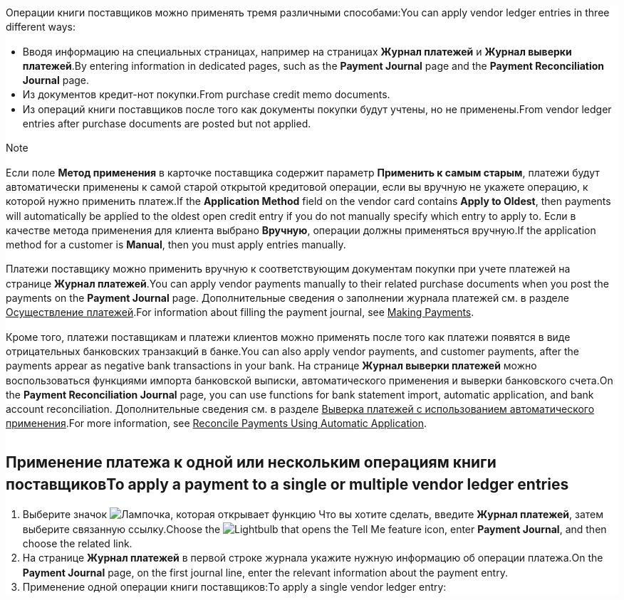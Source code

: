 <span data-ttu-id="fa0d3-108">Операции книги поставщиков можно применять тремя различными способами:</span><span class="sxs-lookup"><span data-stu-id="fa0d3-108">You can apply vendor ledger entries in three different ways:</span></span>

* <span data-ttu-id="fa0d3-109">Вводя информацию на специальных страницах, например на страницах **Журнал платежей** и **Журнал выверки платежей**.</span><span class="sxs-lookup"><span data-stu-id="fa0d3-109">By entering information in dedicated pages, such as the **Payment Journal** page and the **Payment Reconciliation Journal** page.</span></span>
* <span data-ttu-id="fa0d3-110">Из документов кредит-нот покупки.</span><span class="sxs-lookup"><span data-stu-id="fa0d3-110">From purchase credit memo documents.</span></span>
* <span data-ttu-id="fa0d3-111">Из операций книги поставщиков после того как документы покупки будут учтены, но не применены.</span><span class="sxs-lookup"><span data-stu-id="fa0d3-111">From vendor ledger entries after purchase documents are posted but not applied.</span></span>

> [!NOTE]  
>   <span data-ttu-id="fa0d3-112">Если поле **Метод применения** в карточке поставщика содержит параметр **Применить к самым старым**, платежи будут автоматически применены к самой старой открытой кредитовой операции, если вы вручную не укажете операцию, к которой нужно применить платеж.</span><span class="sxs-lookup"><span data-stu-id="fa0d3-112">If the **Application Method** field on the vendor card contains **Apply to Oldest**, then payments will automatically be applied to the oldest open credit entry if you do not manually specify which entry to apply to.</span></span> <span data-ttu-id="fa0d3-113">Если в качестве метода применения для клиента выбрано **Вручную**, операции должны применяться вручную.</span><span class="sxs-lookup"><span data-stu-id="fa0d3-113">If the application method for a customer is **Manual**, then you must apply entries manually.</span></span>

<span data-ttu-id="fa0d3-114">Платежи поставщику можно применить вручную к соответствующим документам покупки при учете платежей на странице **Журнал платежей**.</span><span class="sxs-lookup"><span data-stu-id="fa0d3-114">You can apply vendor payments manually to their related purchase documents when you post the payments on the **Payment Journal** page.</span></span> <span data-ttu-id="fa0d3-115">Дополнительные сведения о заполнении журнала платежей см. в разделе [Осуществление платежей](payables-make-payments.md).</span><span class="sxs-lookup"><span data-stu-id="fa0d3-115">For information about filling the payment journal, see [Making Payments](payables-make-payments.md).</span></span>

<span data-ttu-id="fa0d3-116">Кроме того, платежи поставщикам и платежи клиентов можно применять после того как платежи появятся в виде отрицательных банковских транзакций в банке.</span><span class="sxs-lookup"><span data-stu-id="fa0d3-116">You can also apply vendor payments, and customer payments, after the payments appear as negative bank transactions in your bank.</span></span> <span data-ttu-id="fa0d3-117">На странице **Журнал выверки платежей** можно воспользоваться функциями импорта банковской выписки, автоматического применения и выверки банковского счета.</span><span class="sxs-lookup"><span data-stu-id="fa0d3-117">On the **Payment Reconciliation Journal** page, you can use functions for bank statement import, automatic application, and bank account reconciliation.</span></span> <span data-ttu-id="fa0d3-118">Дополнительные сведения см. в разделе [Выверка платежей с использованием автоматического применения](receivables-how-reconcile-payments-auto-application.md).</span><span class="sxs-lookup"><span data-stu-id="fa0d3-118">For more information, see [Reconcile Payments Using Automatic Application](receivables-how-reconcile-payments-auto-application.md).</span></span>

## <a name="to-apply-a-payment-to-a-single-or-multiple-vendor-ledger-entries"></a><span data-ttu-id="fa0d3-119">Применение платежа к одной или нескольким операциям книги поставщиков</span><span class="sxs-lookup"><span data-stu-id="fa0d3-119">To apply a payment to a single or multiple vendor ledger entries</span></span>
1. <span data-ttu-id="fa0d3-120">Выберите значок ![Лампочка, которая открывает функцию Что вы хотите сделать](media/ui-search/search_small.png "Что вы хотите сделать"), введите **Журнал платежей**, затем выберите связанную ссылку.</span><span class="sxs-lookup"><span data-stu-id="fa0d3-120">Choose the ![Lightbulb that opens the Tell Me feature](media/ui-search/search_small.png "Tell me what you want to do") icon, enter **Payment Journal**, and then choose the related link.</span></span>
2. <span data-ttu-id="fa0d3-121">На странице **Журнал платежей** в первой строке журнала укажите нужную информацию об операции платежа.</span><span class="sxs-lookup"><span data-stu-id="fa0d3-121">On the **Payment Journal** page, on the first journal line, enter the relevant information about the payment entry.</span></span>
3. <span data-ttu-id="fa0d3-122">Применение одной операции книги поставщиков:</span><span class="sxs-lookup"><span data-stu-id="fa0d3-122">To apply a single vendor ledger entry:</span></span>